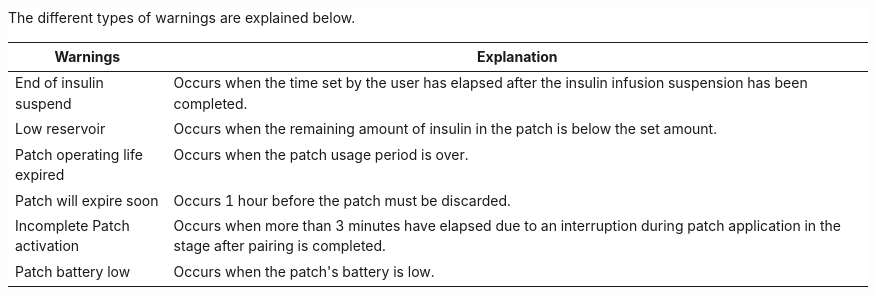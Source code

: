 
The different types of warnings are explained below.

| Warnings                     | Explanation                                                                                                                           |
| ---------------------------- | ------------------------------------------------------------------------------------------------------------------------------------- |
| End of insulin suspend       | Occurs when the time set by the user has elapsed after the insulin infusion suspension has been completed.                            |
| Low reservoir                | Occurs when the remaining amount of insulin in the patch is below the set amount.                                                     |
| Patch operating life expired | Occurs when the patch usage period is over.                                                                                           |
| Patch will expire soon       | Occurs 1 hour before the patch must be discarded.                                                                                     |
| Incomplete Patch activation  | Occurs when more than 3 minutes have elapsed due to an interruption during patch application in the stage after pairing is completed. |
| Patch battery low            | Occurs when the patch's battery is low.                                                                                               |

